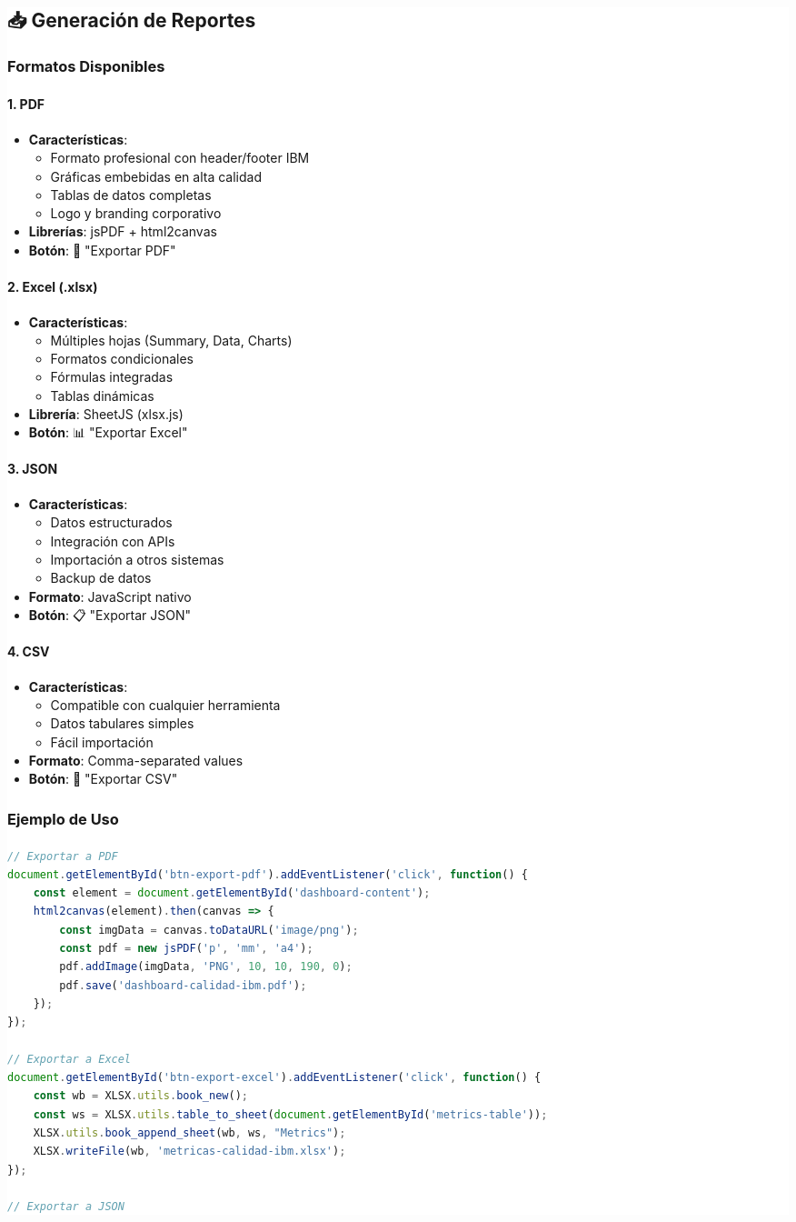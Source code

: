 
## 📥 Generación de Reportes

### Formatos Disponibles

#### 1. PDF
- **Características**:
  - Formato profesional con header/footer IBM
  - Gráficas embebidas en alta calidad
  - Tablas de datos completas
  - Logo y branding corporativo
- **Librerías**: jsPDF + html2canvas
- **Botón**: 📄 "Exportar PDF"

#### 2. Excel (.xlsx)
- **Características**:
  - Múltiples hojas (Summary, Data, Charts)
  - Formatos condicionales
  - Fórmulas integradas
  - Tablas dinámicas
- **Librería**: SheetJS (xlsx.js)
- **Botón**: 📊 "Exportar Excel"

#### 3. JSON
- **Características**:
  - Datos estructurados
  - Integración con APIs
  - Importación a otros sistemas
  - Backup de datos
- **Formato**: JavaScript nativo
- **Botón**: 📋 "Exportar JSON"

#### 4. CSV
- **Características**:
  - Compatible con cualquier herramienta
  - Datos tabulares simples
  - Fácil importación
- **Formato**: Comma-separated values
- **Botón**: 📃 "Exportar CSV"

### Ejemplo de Uso

```javascript
// Exportar a PDF
document.getElementById('btn-export-pdf').addEventListener('click', function() {
    const element = document.getElementById('dashboard-content');
    html2canvas(element).then(canvas => {
        const imgData = canvas.toDataURL('image/png');
        const pdf = new jsPDF('p', 'mm', 'a4');
        pdf.addImage(imgData, 'PNG', 10, 10, 190, 0);
        pdf.save('dashboard-calidad-ibm.pdf');
    });
});

// Exportar a Excel
document.getElementById('btn-export-excel').addEventListener('click', function() {
    const wb = XLSX.utils.book_new();
    const ws = XLSX.utils.table_to_sheet(document.getElementById('metrics-table'));
    XLSX.utils.book_append_sheet(wb, ws, "Metrics");
    XLSX.writeFile(wb, 'metricas-calidad-ibm.xlsx');
});

// Exportar a JSON
```